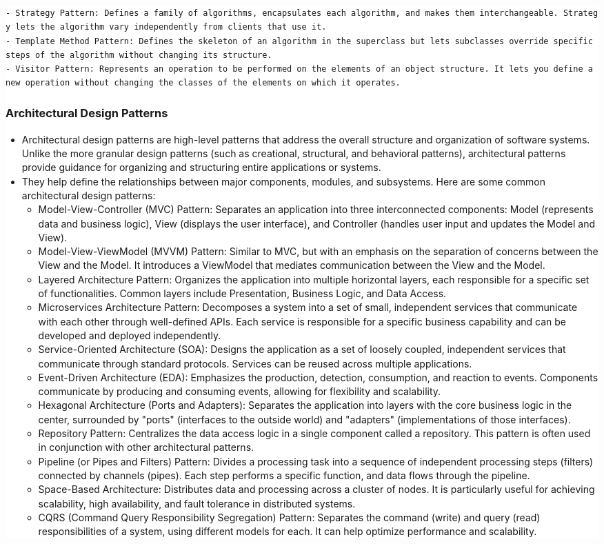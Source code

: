 	- Strategy Pattern: Defines a family of algorithms, encapsulates each algorithm, and makes them interchangeable. Strategy lets the algorithm vary independently from clients that use it.
	- Template Method Pattern: Defines the skeleton of an algorithm in the superclass but lets subclasses override specific steps of the algorithm without changing its structure.
	- Visitor Pattern: Represents an operation to be performed on the elements of an object structure. It lets you define a new operation without changing the classes of the elements on which it operates.

### Architectural Design Patterns
+ Architectural design patterns are high-level patterns that address the overall structure and organization of software systems. Unlike the more granular design patterns (such as creational, structural, and behavioral patterns), architectural patterns provide guidance for organizing and structuring entire applications or systems.
+ They help define the relationships between major components, modules, and subsystems. Here are some common architectural design patterns:
	- Model-View-Controller (MVC) Pattern: Separates an application into three interconnected components: Model (represents data and business logic), View (displays the user interface), and Controller (handles user input and updates the Model and View).
	- Model-View-ViewModel (MVVM) Pattern: Similar to MVC, but with an emphasis on the separation of concerns between the View and the Model. It introduces a ViewModel that mediates communication between the View and the Model.
	- Layered Architecture Pattern: Organizes the application into multiple horizontal layers, each responsible for a specific set of functionalities. Common layers include Presentation, Business Logic, and Data Access.
	- Microservices Architecture Pattern: Decomposes a system into a set of small, independent services that communicate with each other through well-defined APIs. Each service is responsible for a specific business capability and can be developed and deployed independently.
	- Service-Oriented Architecture (SOA): Designs the application as a set of loosely coupled, independent services that communicate through standard protocols. Services can be reused across multiple applications.
	- Event-Driven Architecture (EDA): Emphasizes the production, detection, consumption, and reaction to events. Components communicate by producing and consuming events, allowing for flexibility and scalability.
	- Hexagonal Architecture (Ports and Adapters): Separates the application into layers with the core business logic in the center, surrounded by "ports" (interfaces to the outside world) and "adapters" (implementations of those interfaces).
	- Repository Pattern: Centralizes the data access logic in a single component called a repository. This pattern is often used in conjunction with other architectural patterns.
	- Pipeline (or Pipes and Filters) Pattern: Divides a processing task into a sequence of independent processing steps (filters) connected by channels (pipes). Each step performs a specific function, and data flows through the pipeline.
	- Space-Based Architecture: Distributes data and processing across a cluster of nodes. It is particularly useful for achieving scalability, high availability, and fault tolerance in distributed systems.
	- CQRS (Command Query Responsibility Segregation) Pattern: Separates the command (write) and query (read) responsibilities of a system, using different models for each. It can help optimize performance and scalability.
